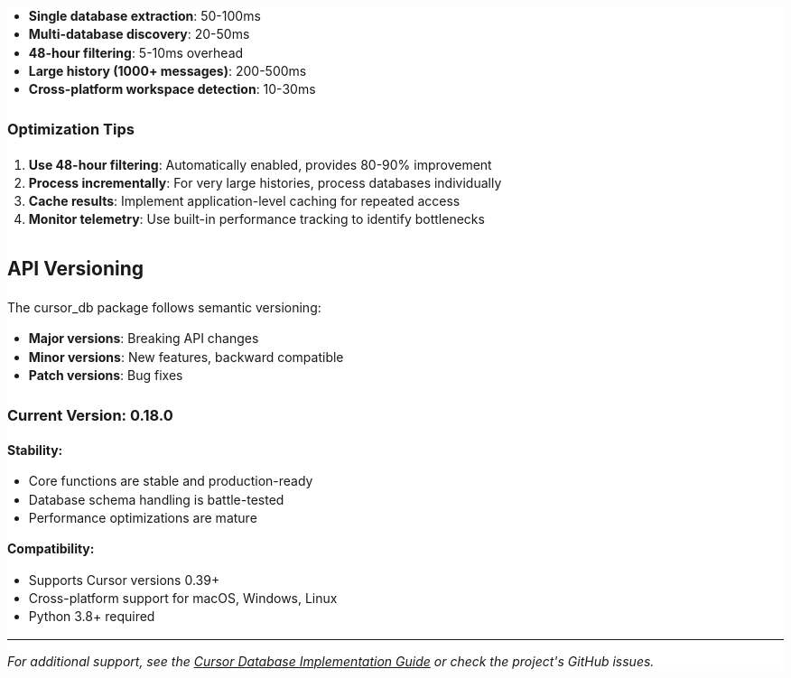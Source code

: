 - **Single database extraction**: 50-100ms
- **Multi-database discovery**: 20-50ms  
- **48-hour filtering**: 5-10ms overhead
- **Large history (1000+ messages)**: 200-500ms
- **Cross-platform workspace detection**: 10-30ms

### Optimization Tips

1. **Use 48-hour filtering**: Automatically enabled, provides 80-90% improvement
2. **Process incrementally**: For very large histories, process databases individually
3. **Cache results**: Implement application-level caching for repeated access
4. **Monitor telemetry**: Use built-in performance tracking to identify bottlenecks

## API Versioning

The cursor_db package follows semantic versioning:

- **Major versions**: Breaking API changes
- **Minor versions**: New features, backward compatible
- **Patch versions**: Bug fixes

### Current Version: 0.18.0

**Stability:**
- Core functions are stable and production-ready
- Database schema handling is battle-tested
- Performance optimizations are mature

**Compatibility:**
- Supports Cursor versions 0.39+
- Cross-platform support for macOS, Windows, Linux
- Python 3.8+ required

---

*For additional support, see the [Cursor Database Implementation Guide](cursor-database-implementation.md) or check the project's GitHub issues.* 
